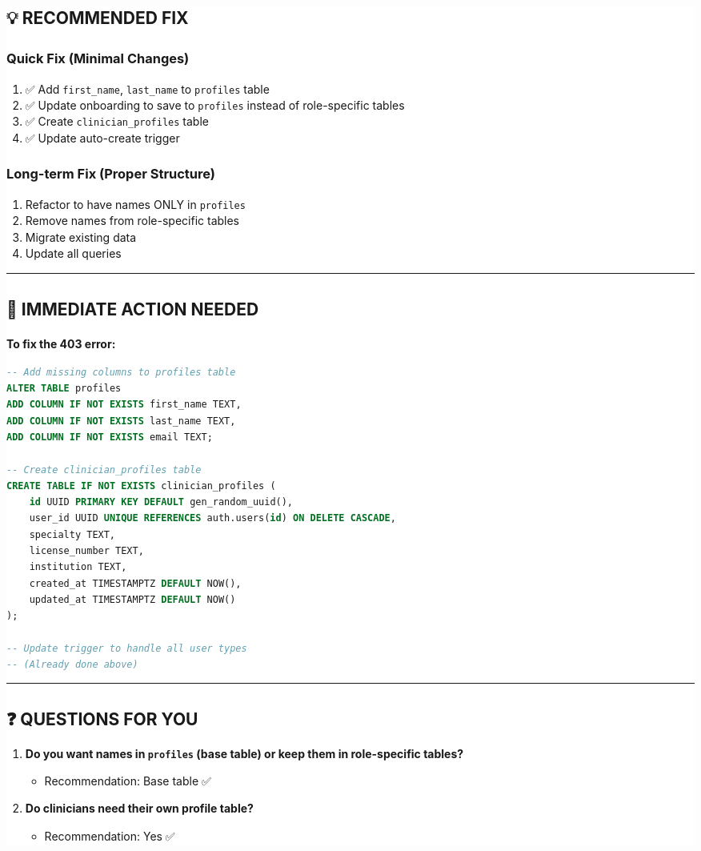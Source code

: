 
## 💡 RECOMMENDED FIX

### Quick Fix (Minimal Changes)
1. ✅ Add `first_name`, `last_name` to `profiles` table
2. ✅ Update onboarding to save to `profiles` instead of role-specific tables
3. ✅ Create `clinician_profiles` table
4. ✅ Update auto-create trigger

### Long-term Fix (Proper Structure)
1. Refactor to have names ONLY in `profiles`
2. Remove names from role-specific tables
3. Migrate existing data
4. Update all queries

---

## 🚀 IMMEDIATE ACTION NEEDED

**To fix the 403 error:**
```sql
-- Add missing columns to profiles table
ALTER TABLE profiles 
ADD COLUMN IF NOT EXISTS first_name TEXT,
ADD COLUMN IF NOT EXISTS last_name TEXT,
ADD COLUMN IF NOT EXISTS email TEXT;

-- Create clinician_profiles table
CREATE TABLE IF NOT EXISTS clinician_profiles (
    id UUID PRIMARY KEY DEFAULT gen_random_uuid(),
    user_id UUID UNIQUE REFERENCES auth.users(id) ON DELETE CASCADE,
    specialty TEXT,
    license_number TEXT,
    institution TEXT,
    created_at TIMESTAMPTZ DEFAULT NOW(),
    updated_at TIMESTAMPTZ DEFAULT NOW()
);

-- Update trigger to handle all user types
-- (Already done above)
```

---

## ❓ QUESTIONS FOR YOU

1. **Do you want names in `profiles` (base table) or keep them in role-specific tables?**
   - Recommendation: Base table ✅

2. **Do clinicians need their own profile table?**
   - Recommendation: Yes ✅
